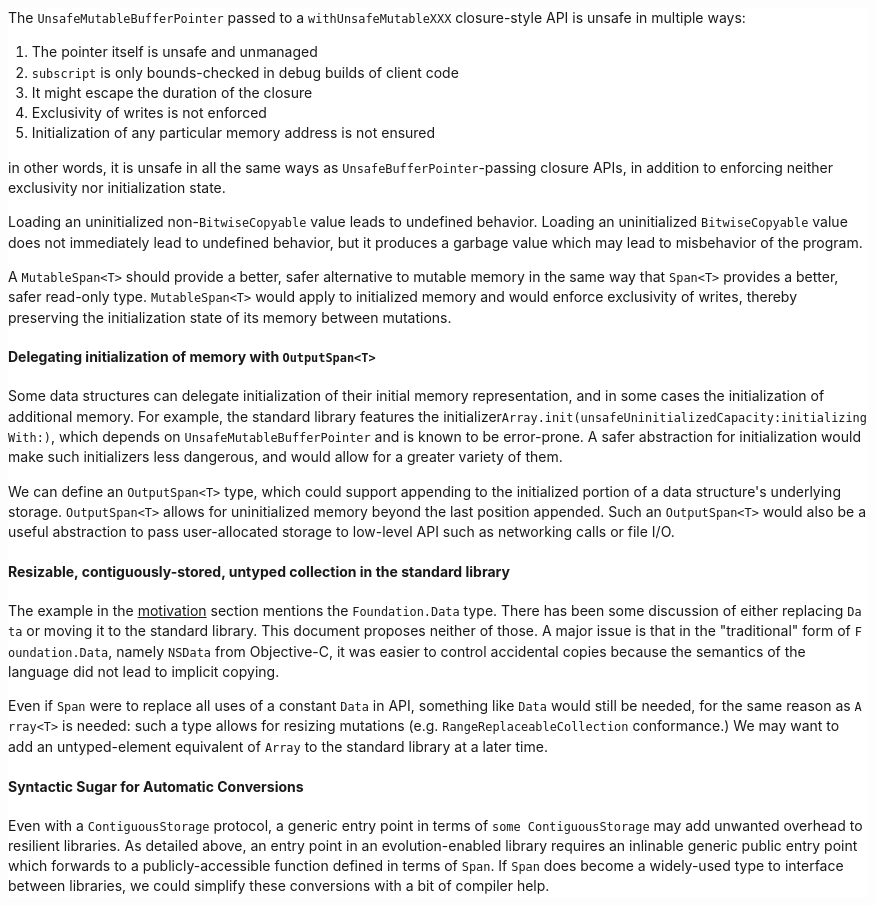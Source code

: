 The `UnsafeMutableBufferPointer` passed to a `withUnsafeMutableXXX` closure-style API is unsafe in multiple ways:

1. The pointer itself is unsafe and unmanaged
2. `subscript` is only bounds-checked in debug builds of client code
3. It might escape the duration of the closure
4. Exclusivity of writes is not enforced
5. Initialization of any particular memory address is not ensured

in other words, it is unsafe in all the same ways as `UnsafeBufferPointer`-passing closure APIs, in addition to enforcing neither exclusivity nor initialization state.

Loading an uninitialized non-`BitwiseCopyable` value leads to undefined behavior. Loading an uninitialized `BitwiseCopyable` value does not immediately lead to undefined behavior, but it produces a garbage value which may lead to misbehavior of the program.

A `MutableSpan<T>` should provide a better, safer alternative to mutable memory in the same way that `Span<T>` provides a better, safer read-only type. `MutableSpan<T>` would apply to initialized memory and would enforce exclusivity of writes, thereby preserving the initialization state of its memory between mutations.

#### <a name="OutputSpan"></a>Delegating initialization of memory with `OutputSpan<T>`

Some data structures can delegate initialization of their initial memory representation, and in some cases the initialization of additional memory. For example, the standard library features the initializer`Array.init(unsafeUninitializedCapacity:initializingWith:)`, which depends on `UnsafeMutableBufferPointer` and is known to be error-prone.  A safer abstraction for initialization would make such initializers less dangerous, and would allow for a greater variety of them.

We can define an `OutputSpan<T>` type, which could support appending to the initialized portion of a data structure's underlying storage. `OutputSpan<T>` allows for uninitialized memory beyond the last position appended. Such an `OutputSpan<T>` would also be a useful abstraction to pass user-allocated storage to low-level API such as networking calls or file I/O.

#### <a name="Bytes"></a>Resizable, contiguously-stored, untyped collection in the standard library

The example in the [motivation](#Motivation) section mentions the `Foundation.Data` type. There has been some discussion of either replacing `Data` or moving it to the standard library. This document proposes neither of those. A major issue is that in the "traditional" form of `Foundation.Data`, namely `NSData` from Objective-C, it was easier to control accidental copies because the semantics of the language did not lead to implicit copying.

Even if `Span` were to replace all uses of a constant `Data` in API, something like `Data` would still be needed, for the same reason as `Array<T>` is needed: such a type allows for resizing mutations (e.g. `RangeReplaceableCollection` conformance.) We may want to add an untyped-element equivalent of `Array` to the standard library at a later time.

#### <a name="Conversions"></a>Syntactic Sugar for Automatic Conversions

Even with a `ContiguousStorage` protocol, a generic entry point in terms of `some ContiguousStorage` may add unwanted overhead to resilient libraries. As detailed above, an entry point in an evolution-enabled library requires an inlinable  generic public entry point which forwards to a publicly-accessible function defined in terms of `Span`. If `Span` does become a widely-used type to interface between libraries, we could simplify these conversions with a bit of compiler help.
